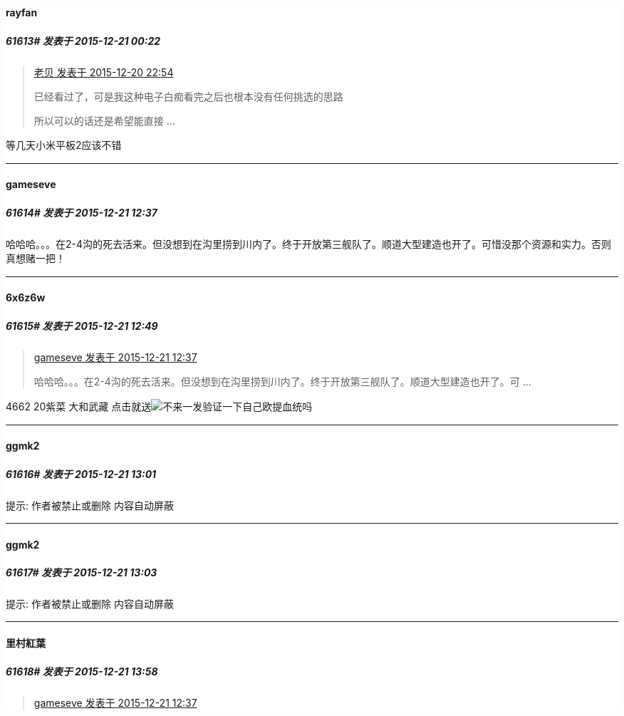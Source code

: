 ####  rayfan  
##### 61613#       发表于 2015-12-21 00:22


<blockquote><a href="httphttps://bbs.saraba1st.com/2b/forum.php?mod=redirect&amp;goto=findpost&amp;pid=31076241&amp;ptid=930880" target="_blank">老贝 发表于 2015-12-20 22:54</a>

已经看过了，可是我这种电子白痴看完之后也根本没有任何挑选的思路

所以可以的话还是希望能直接 ...</blockquote>
等几天小米平板2应该不错


-----

####  gameseve  
##### 61614#       发表于 2015-12-21 12:37


哈哈哈。。。在2-4沟的死去活来。但没想到在沟里捞到川内了。终于开放第三舰队了。顺道大型建造也开了。可惜没那个资源和实力。否则真想赌一把！


-----

####  6x6z6w  
##### 61615#       发表于 2015-12-21 12:49


<blockquote><a href="httphttps://bbs.saraba1st.com/2b/forum.php?mod=redirect&amp;goto=findpost&amp;pid=31080529&amp;ptid=930880" target="_blank">gameseve 发表于 2015-12-21 12:37</a>

哈哈哈。。。在2-4沟的死去活来。但没想到在沟里捞到川内了。终于开放第三舰队了。顺道大型建造也开了。可 ...</blockquote>
4662 20紫菜 大和武藏 点击就送<img src="https://static.saraba1st.com/image/smiley/face/161.jpg" referrerpolicy="no-referrer">不来一发验证一下自己欧提血统吗


-----

####  ggmk2  
##### 61616#       发表于 2015-12-21 13:01

提示: 作者被禁止或删除 内容自动屏蔽


-----

####  ggmk2  
##### 61617#       发表于 2015-12-21 13:03

提示: 作者被禁止或删除 内容自动屏蔽


-----

####  里村紅葉  
##### 61618#       发表于 2015-12-21 13:58


<blockquote><a href="httphttps://bbs.saraba1st.com/2b/forum.php?mod=redirect&amp;goto=findpost&amp;pid=31080529&amp;ptid=930880" target="_blank">gameseve 发表于 2015-12-21 12:37</a>
